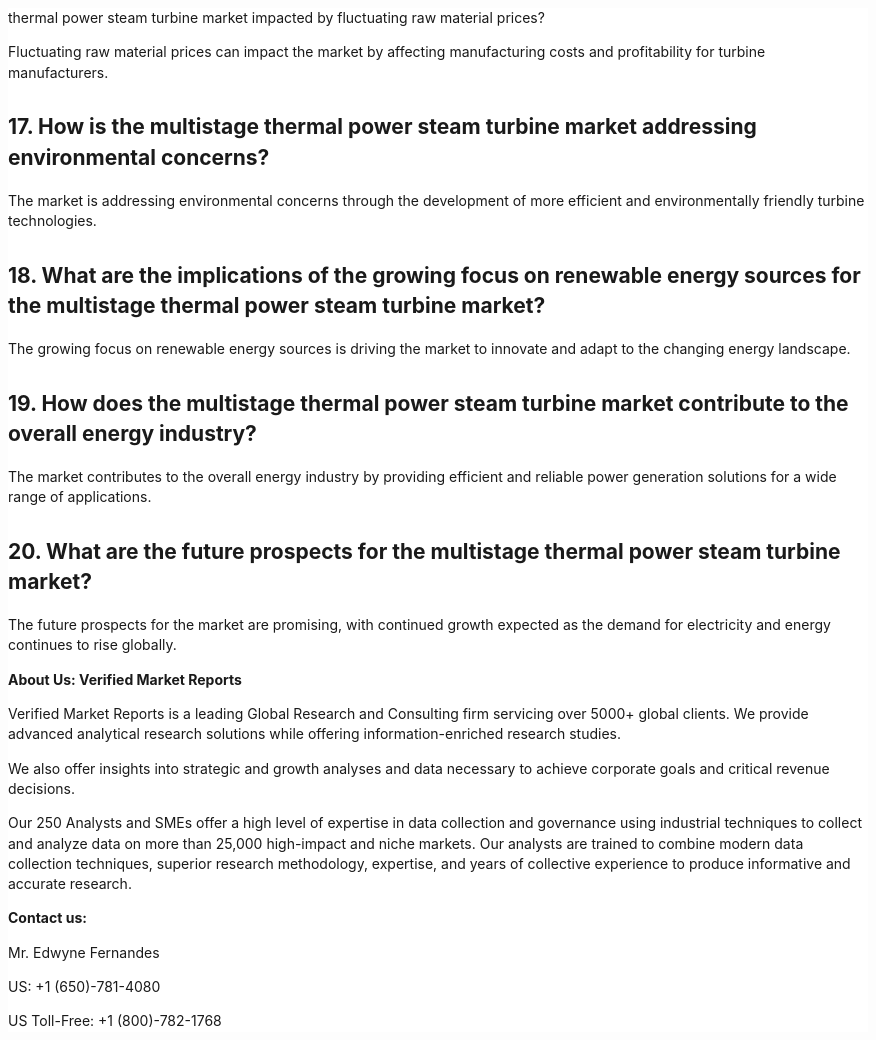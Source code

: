 thermal power steam turbine market impacted by fluctuating raw material prices?</h2><p>Fluctuating raw material prices can impact the market by affecting manufacturing costs and profitability for turbine manufacturers.</p><h2>17. How is the multistage thermal power steam turbine market addressing environmental concerns?</h2><p>The market is addressing environmental concerns through the development of more efficient and environmentally friendly turbine technologies.</p><h2>18. What are the implications of the growing focus on renewable energy sources for the multistage thermal power steam turbine market?</h2><p>The growing focus on renewable energy sources is driving the market to innovate and adapt to the changing energy landscape.</p><h2>19. How does the multistage thermal power steam turbine market contribute to the overall energy industry?</h2><p>The market contributes to the overall energy industry by providing efficient and reliable power generation solutions for a wide range of applications.</p><h2>20. What are the future prospects for the multistage thermal power steam turbine market?</h2><p>The future prospects for the market are promising, with continued growth expected as the demand for electricity and energy continues to rise globally.</p></body></html><p id="" class=""><strong>About Us: Verified Market Reports</strong></p><p id="" class="">Verified Market Reports is a leading Global Research and Consulting firm servicing over 5000+ global clients. We provide advanced analytical research solutions while offering information-enriched research studies.</p><p id="" class="">We also offer insights into strategic and growth analyses and data necessary to achieve corporate goals and critical revenue decisions.</p><p id="" class="">Our 250 Analysts and SMEs offer a high level of expertise in data collection and governance using industrial techniques to collect and analyze data on more than 25,000 high-impact and niche markets. Our analysts are trained to combine modern data collection techniques, superior research methodology, expertise, and years of collective experience to produce informative and accurate research.</p><p id="" class=""><strong>Contact us:</strong></p><p id="" class="">Mr. Edwyne Fernandes</p><p id="" class="">US: +1 (650)-781-4080</p><p id="" class="">US Toll-Free: +1 (800)-782-1768</p>

